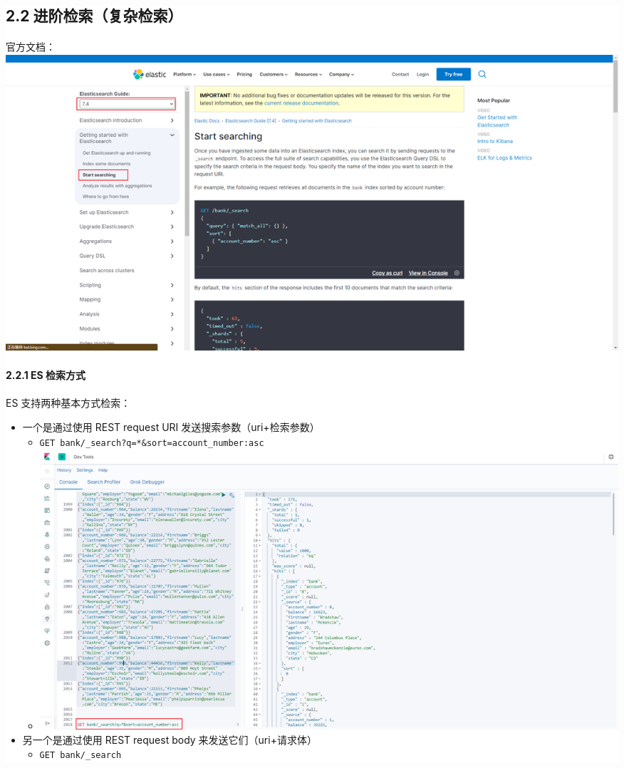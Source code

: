 ## 2.2 进阶检索（复杂检索）

官方文档：
![](elasticsearch/image-1669753012284.png)

#### 2.2.1 ES 检索方式

ES 支持两种基本方式检索：

- 一个是通过使用 REST request URI 发送搜索参数（uri+检索参数）
  - `GET bank/_search?q=*&sort=account_number:asc`
  - ![](elasticsearch/image-1669753010039.png)
- 另一个是通过使用 REST request body 来发送它们（uri+请求体）
  - `GET bank/_search`
